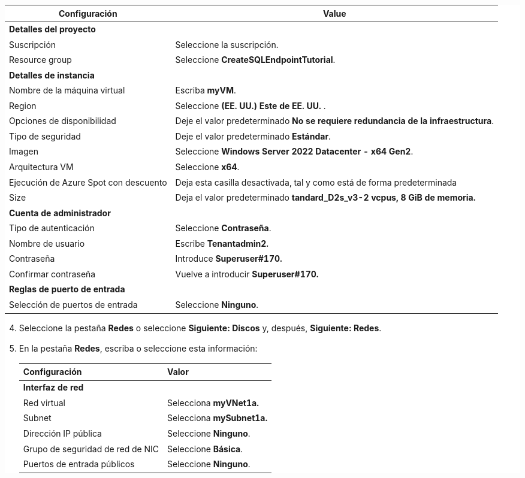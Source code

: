    |Configuración|Value|
   |---|---|
   |**Detalles del proyecto**|
   |Suscripción|Seleccione la suscripción.|
   |Resource group|Seleccione **CreateSQLEndpointTutorial**.|
   |**Detalles de instancia**|
   |Nombre de la máquina virtual|Escriba **myVM**.|
   |Region|Seleccione **(EE. UU.) Este de EE. UU.** .|
   |Opciones de disponibilidad|Deje el valor predeterminado **No se requiere redundancia de la infraestructura**.|
   |Tipo de seguridad|Deje el valor predeterminado **Estándar**.|
   |Imagen|Seleccione **Windows Server 2022 Datacenter - x64 Gen2**.|
   |Arquitectura VM|Seleccione **x64**.|
   |Ejecución de Azure Spot con descuento|Deja esta casilla desactivada, tal y como está de forma predeterminada|
   |Size|Deja el valor predeterminado **tandard_D2s_v3-2 vcpus, 8 GiB de memoria.**|
   |**Cuenta de administrador**|
   |Tipo de autenticación|Seleccione **Contraseña**.|
   |Nombre de usuario|Escribe **Tenantadmin2.**|
   |Contraseña|Introduce **Superuser#170.**|
   |Confirmar contraseña|Vuelve a introducir **Superuser#170.**|
   |**Reglas de puerto de entrada**|
   |Selección de puertos de entrada|Seleccione **Ninguno**.|

4. Seleccione la pestaña **Redes** o seleccione **Siguiente: Discos** y, después, **Siguiente: Redes**.
  
5. En la pestaña **Redes**, escriba o seleccione esta información:

   |Configuración|Valor|
   |---|---|
   |**Interfaz de red**|
   |Red virtual|Selecciona **myVNet1a.**|
   |Subnet|Selecciona **mySubnet1a.**|
   |Dirección IP pública|Seleccione **Ninguno**.|
   |Grupo de seguridad de red de NIC|Seleccione **Básica**.|
   |Puertos de entrada públicos|Seleccione **Ninguno**.|
  